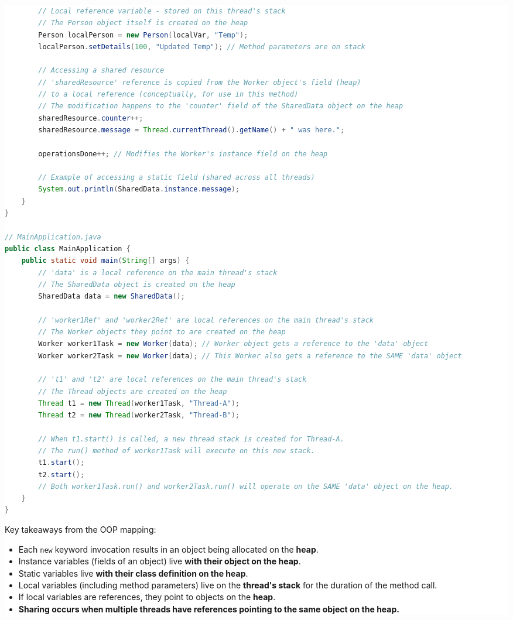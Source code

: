 ```java
        // Local reference variable - stored on this thread's stack
        // The Person object itself is created on the heap
        Person localPerson = new Person(localVar, "Temp");
        localPerson.setDetails(100, "Updated Temp"); // Method parameters are on stack

        // Accessing a shared resource
        // 'sharedResource' reference is copied from the Worker object's field (heap)
        // to a local reference (conceptually, for use in this method)
        // The modification happens to the 'counter' field of the SharedData object on the heap
        sharedResource.counter++;
        sharedResource.message = Thread.currentThread().getName() + " was here.";

        operationsDone++; // Modifies the Worker's instance field on the heap

        // Example of accessing a static field (shared across all threads)
        System.out.println(SharedData.instance.message);
    }
}

// MainApplication.java
public class MainApplication {
    public static void main(String[] args) {
        // 'data' is a local reference on the main thread's stack
        // The SharedData object is created on the heap
        SharedData data = new SharedData();

        // 'worker1Ref' and 'worker2Ref' are local references on the main thread's stack
        // The Worker objects they point to are created on the heap
        Worker worker1Task = new Worker(data); // Worker object gets a reference to the 'data' object
        Worker worker2Task = new Worker(data); // This Worker also gets a reference to the SAME 'data' object

        // 't1' and 't2' are local references on the main thread's stack
        // The Thread objects are created on the heap
        Thread t1 = new Thread(worker1Task, "Thread-A");
        Thread t2 = new Thread(worker2Task, "Thread-B");

        // When t1.start() is called, a new thread stack is created for Thread-A.
        // The run() method of worker1Task will execute on this new stack.
        t1.start();
        t2.start();
        // Both worker1Task.run() and worker2Task.run() will operate on the SAME 'data' object on the heap.
    }
}
```

Key takeaways from the OOP mapping:
*   Each `new` keyword invocation results in an object being allocated on the **heap**.
*   Instance variables (fields of an object) live **with their object on the heap**.
*   Static variables live **with their class definition on the heap**.
*   Local variables (including method parameters) live on the **thread's stack** for the duration of the method call.
*   If local variables are references, they point to objects on the **heap**.
*   **Sharing occurs when multiple threads have references pointing to the same object on the heap.**
